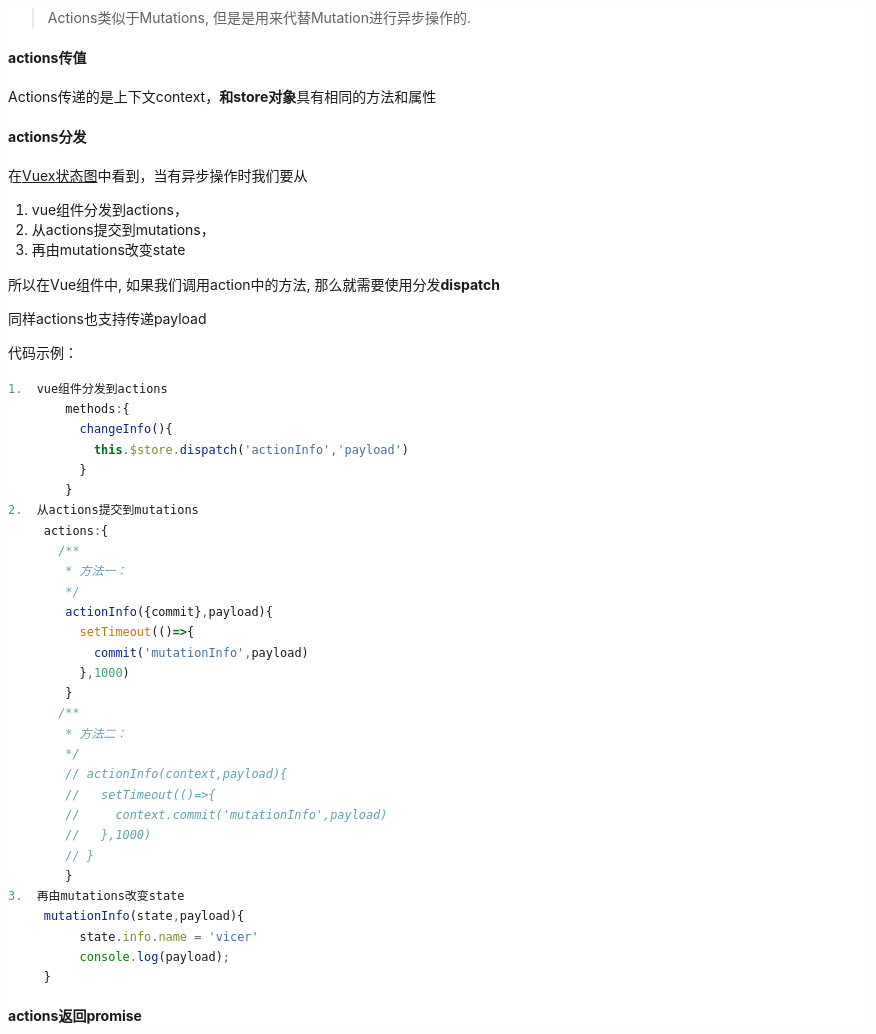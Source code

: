 > Actions类似于Mutations, 但是是用来代替Mutation进行异步操作的.

#### actions传值

Actions传递的是上下文context，**和store对象**具有相同的方法和属性

#### actions分发

在<a href='#a'>Vuex状态图</a>中看到，当有异步操作时我们要从
1. vue组件分发到actions，
2. 从actions提交到mutations，
3. 再由mutations改变state

所以在Vue组件中, 如果我们调用action中的方法, 那么就需要使用分发**dispatch**

同样actions也支持传递payload

代码示例：  

```js
1.  vue组件分发到actions
    	methods:{
    	  changeInfo(){
    		this.$store.dispatch('actionInfo','payload')
    	  }
    	}
2.  从actions提交到mutations
     actions:{
       /**
       	* 方法一：
       	*/
        actionInfo({commit},payload){
          setTimeout(()=>{
            commit('mutationInfo',payload)
          },1000)
        }
       /**
       	* 方法二：
       	*/
        // actionInfo(context,payload){
        //   setTimeout(()=>{
        //     context.commit('mutationInfo',payload)
        //   },1000)
        // }
    	}
3.  再由mutations改变state
     mutationInfo(state,payload){
    	  state.info.name = 'vicer'
    	  console.log(payload);
     }
```

<a name='d'></a>
	

#### actions返回promise
